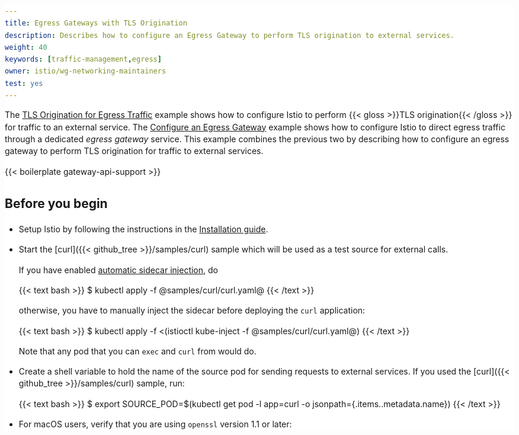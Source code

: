 ```yaml
---
title: Egress Gateways with TLS Origination
description: Describes how to configure an Egress Gateway to perform TLS origination to external services.
weight: 40
keywords: [traffic-management,egress]
owner: istio/wg-networking-maintainers
test: yes
---
```


The [TLS Origination for Egress Traffic](/pt-br/docs/tasks/traffic-management/egress/egress-tls-origination/)
example shows how to configure Istio to perform {{< gloss >}}TLS origination{{< /gloss >}}
for traffic to an external service. The [Configure an Egress Gateway](/pt-br/docs/tasks/traffic-management/egress/egress-gateway/)
example shows how to configure Istio to direct egress traffic through a
dedicated _egress gateway_ service. This example combines the previous two by
describing how to configure an egress gateway to perform TLS origination for
traffic to external services.

{{< boilerplate gateway-api-support >}}

## Before you begin

*   Setup Istio by following the instructions in the [Installation guide](/pt-br/docs/setup/).

*   Start the [curl]({{< github_tree >}}/samples/curl) sample
    which will be used as a test source for external calls.

    If you have enabled [automatic sidecar injection](/pt-br/docs/setup/additional-setup/sidecar-injection/#automatic-sidecar-injection), do

    {{< text bash >}}
    $ kubectl apply -f @samples/curl/curl.yaml@
    {{< /text >}}

    otherwise, you have to manually inject the sidecar before deploying the `curl` application:

    {{< text bash >}}
    $ kubectl apply -f <(istioctl kube-inject -f @samples/curl/curl.yaml@)
    {{< /text >}}

    Note that any pod that you can `exec` and `curl` from would do.

*   Create a shell variable to hold the name of the source pod for sending requests to external services.
    If you used the [curl]({{< github_tree >}}/samples/curl) sample, run:

    {{< text bash >}}
    $ export SOURCE_POD=$(kubectl get pod -l app=curl -o jsonpath={.items..metadata.name})
    {{< /text >}}

*   For macOS users, verify that you are using `openssl` version 1.1 or later:

